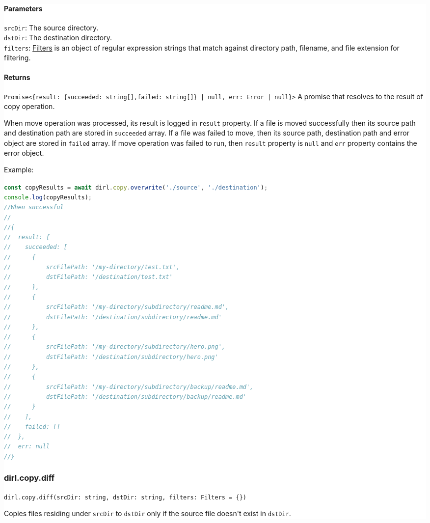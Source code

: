 #### Parameters
`srcDir`: The source directory.<br>
`dstDir`: The destination directory.<br>
`filters`: [Filters](#filters) is an object of regular expression strings that match against directory path, filename, and file extension for filtering.<br>
#### Returns
`Promise<{result: {succeeded: string[],failed: string[]} | null, err: Error | null}>` A promise that resolves to the result of copy operation.

When move operation was processed, its result is logged in `result` property.  If a file is moved successfully then its source path and destination path are stored in `succeeded` array.  If a file was failed to move, then its source path, destination path and error object are stored in `failed` array.  If move operation was failed to run, then `result` property is `null` and `err` property contains the error object.

Example:
```js
const copyResults = await dirl.copy.overwrite('./source', './destination');
console.log(copyResults);
//When successful
//
//{
//  result: { 
//    succeeded: [ 
//      {
//          srcFilePath: '/my-directory/test.txt', 
//          dstFilePath: '/destination/test.txt'
//      },
//      {
//          srcFilePath: '/my-directory/subdirectory/readme.md', 
//          dstFilePath: '/destination/subdirectory/readme.md'
//      },
//      {
//          srcFilePath: '/my-directory/subdirectory/hero.png', 
//          dstFilePath: '/destination/subdirectory/hero.png'
//      },
//      {
//          srcFilePath: '/my-directory/subdirectory/backup/readme.md', 
//          dstFilePath: '/destination/subdirectory/backup/readme.md'
//      }
//    ],
//    failed: [] 
//  },
//  err: null
//}
```

<a id="copy.diff"></a>
### dirl.copy.diff
`dirl.copy.diff(srcDir: string, dstDir: string, filters: Filters = {})`

Copies files residing under `srcDir` to `dstDir` only if the source file doesn't exist in `dstDir`.
